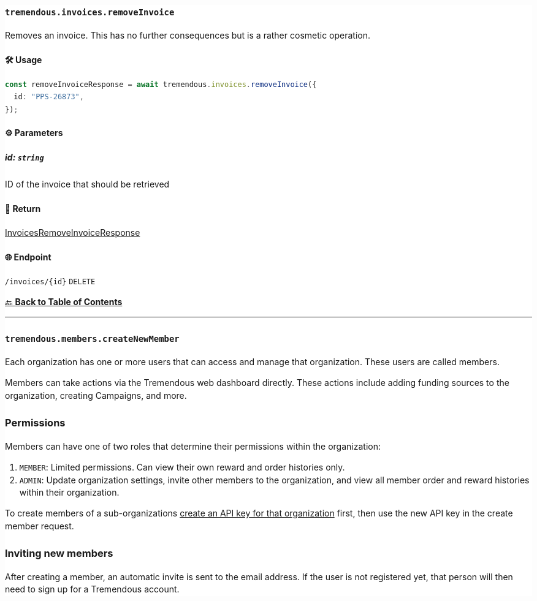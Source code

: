 
### `tremendous.invoices.removeInvoice`<a id="tremendousinvoicesremoveinvoice"></a>

Removes an invoice. This has no further consequences but is a rather cosmetic operation.


#### 🛠️ Usage<a id="🛠️-usage"></a>

```typescript
const removeInvoiceResponse = await tremendous.invoices.removeInvoice({
  id: "PPS-26873",
});
```

#### ⚙️ Parameters<a id="⚙️-parameters"></a>

##### id: `string`<a id="id-string"></a>

ID of the invoice that should be retrieved

#### 🔄 Return<a id="🔄-return"></a>

[InvoicesRemoveInvoiceResponse](./models/invoices-remove-invoice-response.ts)

#### 🌐 Endpoint<a id="🌐-endpoint"></a>

`/invoices/{id}` `DELETE`

[🔙 **Back to Table of Contents**](#table-of-contents)

---


### `tremendous.members.createNewMember`<a id="tremendousmemberscreatenewmember"></a>

Each organization has one or more users that can access and manage that organization. These users are called members.

Members can take actions via the Tremendous web dashboard directly. These actions include adding funding sources to the organization, creating Campaigns, and more.

### Permissions<a id="permissions"></a>

Members can have one of two roles that determine their permissions within the organization:

1. `MEMBER`: Limited permissions. Can view their own reward and order histories only.
2. `ADMIN`: Update organization settings, invite other members to the organization, and view all member order and reward histories within their organization.

To create members of a sub-organizations [create an API key for that organization](https://developers.tremendous.com/) first, then use the new API key in the create member request.

### Inviting new members<a id="inviting-new-members"></a>

After creating a member, an automatic invite is sent to the email address. If the user is not registered yet, that person will then need to sign up for a Tremendous account.
